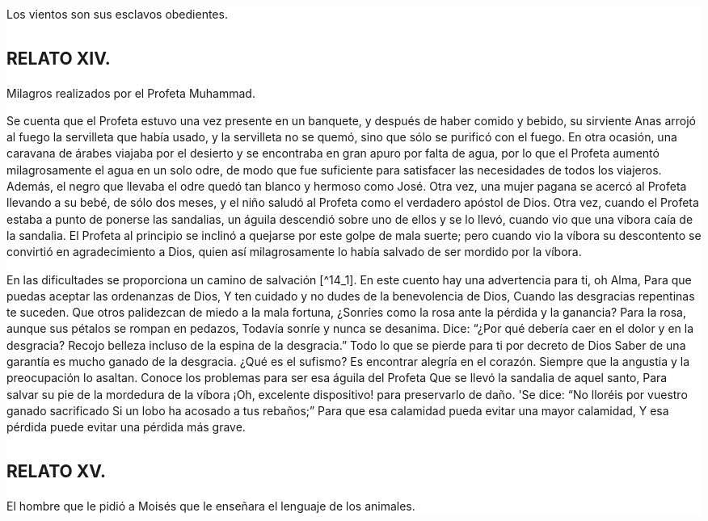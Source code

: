 Los vientos son sus esclavos obedientes.




## RELATO XIV.

Milagros realizados por el Profeta Muhammad.

Se cuenta que el Profeta estuvo una vez presente en un banquete, y después de haber comido y bebido, su sirviente Anas arrojó al fuego la servilleta que había usado, y la servilleta no se quemó, sino que sólo se purificó con el fuego. En otra ocasión, una caravana de árabes viajaba por el desierto y se encontraba en gran apuro por falta de agua, por lo que el Profeta aumentó milagrosamente el agua en un solo odre, de modo que fue suficiente para satisfacer las necesidades de todos los viajeros. Además, el negro que llevaba el odre quedó tan blanco y hermoso como José. Otra vez, una mujer pagana se acercó al Profeta llevando a su bebé, de sólo dos meses, y el niño saludó al Profeta como el verdadero apóstol de Dios. Otra vez, cuando el Profeta estaba a punto de ponerse las sandalias, un águila descendió sobre uno de ellos y se lo llevó, cuando vio que una víbora caía de la sandalia. El Profeta al principio se inclinó a quejarse por este golpe de mala suerte; pero cuando vio la víbora su descontento se convirtió en agradecimiento a Dios, quien así milagrosamente lo había salvado de ser mordido por la víbora.

En las dificultades se proporciona un camino de salvación [^14_1].
En este cuento hay una advertencia para ti, oh Alma,
Para que puedas aceptar las ordenanzas de Dios,
Y ten cuidado y no dudes de la benevolencia de Dios,
Cuando las desgracias repentinas te suceden.
Que otros palidezcan de miedo a la mala fortuna,
¿Sonríes como la rosa ante la pérdida y la ganancia?
Para la rosa, aunque sus pétalos se rompan en pedazos,
Todavía sonríe y nunca se desanima.
Dice: “¿Por qué debería caer en el dolor y en la desgracia?
Recojo belleza incluso de la espina de la desgracia.”
Todo lo que se pierde para ti por decreto de Dios
Saber de una garantía es mucho ganado de la desgracia.
¿Qué es el sufismo? Es encontrar alegría en el corazón.
Siempre que la angustia y la preocupación lo asaltan.
Conoce los problemas para ser esa águila del Profeta
Que se llevó la sandalia de aquel santo,
Para salvar su pie de la mordedura de la víbora
¡Oh, excelente dispositivo! para preservarlo de daño.
'Se dice: “No lloréis por vuestro ganado sacrificado
Si un lobo ha acosado a tus rebaños;”
Para que esa calamidad pueda evitar una mayor calamidad,
Y esa pérdida puede evitar una pérdida más grave.




## RELATO XV.

El hombre que le pidió a Moisés que le enseñara el lenguaje de los animales.
